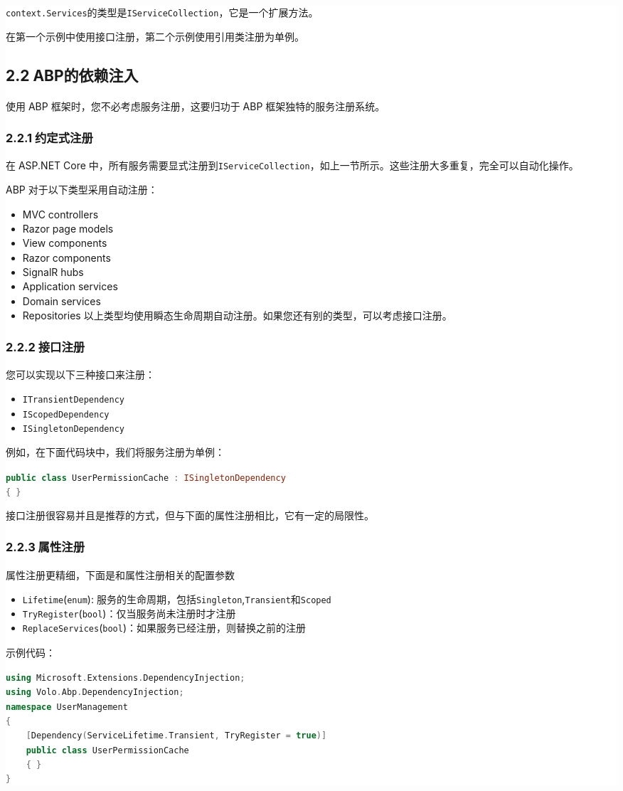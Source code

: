 `context.Services`的类型是`IServiceCollection`，它是一个扩展方法。

在第一个示例中使用接口注册，第二个示例使用引用类注册为单例。

## 2.2 ABP的依赖注入

使用 ABP 框架时，您不必考虑服务注册，这要归功于 ABP 框架独特的服务注册系统。

### 2.2.1 约定式注册

在 ASP.NET Core 中，所有服务需要显式注册到`IServiceCollection`，如上一节所示。这些注册大多重复，完全可以自动化操作。

ABP 对于以下类型采用自动注册：

- MVC controllers
- Razor page models
- View components
- Razor components
- SignalR hubs
- Application services
- Domain services
- Repositories
  以上类型均使用瞬态生命周期自动注册。如果您还有别的类型，可以考虑接口注册。

### 2.2.2 接口注册

您可以实现以下三种接口来注册：

- `ITransientDependency`
- `IScopedDependency`
- `ISingletonDependency`

例如，在下面代码块中，我们将服务注册为单例：

```kotlin
public class UserPermissionCache : ISingletonDependency
{ }
```

接口注册很容易并且是推荐的方式，但与下面的属性注册相比，它有一定的局限性。

### 2.2.3 属性注册

属性注册更精细，下面是和属性注册相关的配置参数

- `Lifetime`(`enum`): 服务的生命周期，包括`Singleton`,`Transient`和`Scoped`
- `TryRegister`(`bool`)：仅当服务尚未注册时才注册
- `ReplaceServices`(`bool`)：如果服务已经注册，则替换之前的注册

示例代码：

```cpp
using Microsoft.Extensions.DependencyInjection;
using Volo.Abp.DependencyInjection;
namespace UserManagement
{
    [Dependency(ServiceLifetime.Transient, TryRegister = true)]
    public class UserPermissionCache
    { }
}
```
